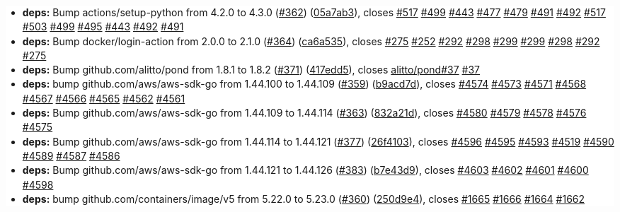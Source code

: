 * **deps:** Bump actions/setup-python from 4.2.0 to 4.3.0 ([#362](https://github.com/estahn/k8s-image-swapper/issues/362)) ([05a7ab3](https://github.com/estahn/k8s-image-swapper/commit/05a7ab3cd2df647927fdd85a159dc21dbe181cc9)), closes [#517](https://github.com/estahn/k8s-image-swapper/issues/517) [#499](https://github.com/estahn/k8s-image-swapper/issues/499) [#443](https://github.com/estahn/k8s-image-swapper/issues/443) [#477](https://github.com/estahn/k8s-image-swapper/issues/477) [#479](https://github.com/estahn/k8s-image-swapper/issues/479) [#491](https://github.com/estahn/k8s-image-swapper/issues/491) [#492](https://github.com/estahn/k8s-image-swapper/issues/492) [#517](https://github.com/estahn/k8s-image-swapper/issues/517) [#503](https://github.com/estahn/k8s-image-swapper/issues/503) [#499](https://github.com/estahn/k8s-image-swapper/issues/499) [#495](https://github.com/estahn/k8s-image-swapper/issues/495) [#443](https://github.com/estahn/k8s-image-swapper/issues/443) [#492](https://github.com/estahn/k8s-image-swapper/issues/492) [#491](https://github.com/estahn/k8s-image-swapper/issues/491)
* **deps:** Bump docker/login-action from 2.0.0 to 2.1.0 ([#364](https://github.com/estahn/k8s-image-swapper/issues/364)) ([ca6a535](https://github.com/estahn/k8s-image-swapper/commit/ca6a535e78ddc3bba389b1454c4ae6af7c41104b)), closes [#275](https://github.com/estahn/k8s-image-swapper/issues/275) [#252](https://github.com/estahn/k8s-image-swapper/issues/252) [#292](https://github.com/estahn/k8s-image-swapper/issues/292) [#298](https://github.com/estahn/k8s-image-swapper/issues/298) [#299](https://github.com/estahn/k8s-image-swapper/issues/299) [#299](https://github.com/estahn/k8s-image-swapper/issues/299) [#298](https://github.com/estahn/k8s-image-swapper/issues/298) [#292](https://github.com/estahn/k8s-image-swapper/issues/292) [#275](https://github.com/estahn/k8s-image-swapper/issues/275)
* **deps:** Bump github.com/alitto/pond from 1.8.1 to 1.8.2 ([#371](https://github.com/estahn/k8s-image-swapper/issues/371)) ([417edd5](https://github.com/estahn/k8s-image-swapper/commit/417edd5f35b4194c78f0ff28ba26cb4930202f1f)), closes [alitto/pond#37](https://github.com/alitto/pond/issues/37) [#37](https://github.com/estahn/k8s-image-swapper/issues/37)
* **deps:** bump github.com/aws/aws-sdk-go from 1.44.100 to 1.44.109 ([#359](https://github.com/estahn/k8s-image-swapper/issues/359)) ([b9acd7d](https://github.com/estahn/k8s-image-swapper/commit/b9acd7d6abaa0d893d084d39655fa6e9c7c6ee03)), closes [#4574](https://github.com/estahn/k8s-image-swapper/issues/4574) [#4573](https://github.com/estahn/k8s-image-swapper/issues/4573) [#4571](https://github.com/estahn/k8s-image-swapper/issues/4571) [#4568](https://github.com/estahn/k8s-image-swapper/issues/4568) [#4567](https://github.com/estahn/k8s-image-swapper/issues/4567) [#4566](https://github.com/estahn/k8s-image-swapper/issues/4566) [#4565](https://github.com/estahn/k8s-image-swapper/issues/4565) [#4562](https://github.com/estahn/k8s-image-swapper/issues/4562) [#4561](https://github.com/estahn/k8s-image-swapper/issues/4561)
* **deps:** Bump github.com/aws/aws-sdk-go from 1.44.109 to 1.44.114 ([#363](https://github.com/estahn/k8s-image-swapper/issues/363)) ([832a21d](https://github.com/estahn/k8s-image-swapper/commit/832a21d5a4911b73adec3c3922691e64dabeb367)), closes [#4580](https://github.com/estahn/k8s-image-swapper/issues/4580) [#4579](https://github.com/estahn/k8s-image-swapper/issues/4579) [#4578](https://github.com/estahn/k8s-image-swapper/issues/4578) [#4576](https://github.com/estahn/k8s-image-swapper/issues/4576) [#4575](https://github.com/estahn/k8s-image-swapper/issues/4575)
* **deps:** Bump github.com/aws/aws-sdk-go from 1.44.114 to 1.44.121 ([#377](https://github.com/estahn/k8s-image-swapper/issues/377)) ([26f4103](https://github.com/estahn/k8s-image-swapper/commit/26f410377e56ddd55a3b8f204422492ecb96d45c)), closes [#4596](https://github.com/estahn/k8s-image-swapper/issues/4596) [#4595](https://github.com/estahn/k8s-image-swapper/issues/4595) [#4593](https://github.com/estahn/k8s-image-swapper/issues/4593) [#4519](https://github.com/estahn/k8s-image-swapper/issues/4519) [#4590](https://github.com/estahn/k8s-image-swapper/issues/4590) [#4589](https://github.com/estahn/k8s-image-swapper/issues/4589) [#4587](https://github.com/estahn/k8s-image-swapper/issues/4587) [#4586](https://github.com/estahn/k8s-image-swapper/issues/4586)
* **deps:** Bump github.com/aws/aws-sdk-go from 1.44.121 to 1.44.126 ([#383](https://github.com/estahn/k8s-image-swapper/issues/383)) ([b7e43d9](https://github.com/estahn/k8s-image-swapper/commit/b7e43d9312709eb9e81e1c941d0915776ca73c10)), closes [#4603](https://github.com/estahn/k8s-image-swapper/issues/4603) [#4602](https://github.com/estahn/k8s-image-swapper/issues/4602) [#4601](https://github.com/estahn/k8s-image-swapper/issues/4601) [#4600](https://github.com/estahn/k8s-image-swapper/issues/4600) [#4598](https://github.com/estahn/k8s-image-swapper/issues/4598)
* **deps:** bump github.com/containers/image/v5 from 5.22.0 to 5.23.0 ([#360](https://github.com/estahn/k8s-image-swapper/issues/360)) ([250d9e4](https://github.com/estahn/k8s-image-swapper/commit/250d9e4c6c4af0ad80d185e3e28bc72f3bc2a9e2)), closes [#1665](https://github.com/estahn/k8s-image-swapper/issues/1665) [#1666](https://github.com/estahn/k8s-image-swapper/issues/1666) [#1664](https://github.com/estahn/k8s-image-swapper/issues/1664) [#1662](https://github.com/estahn/k8s-image-swapper/issues/1662)